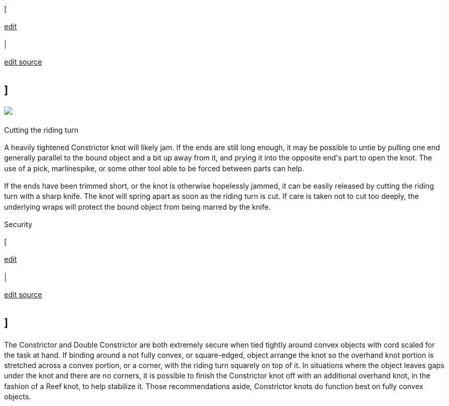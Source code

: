 

 [
 
[edit](/w/index.php?title=Knots/Binding_knots/Constrictor&veaction=edit&section=T-6 "Edit section: Releasing") 

 |
 
[edit source](/w/index.php?title=Knots/Binding_knots/Constrictor&action=edit&section=T-6 "Edit section: Releasing") 

 ]
--------------------------------------------------------------------------------------------------------------------------------------------------------------------------------------------------------------------------------------------------------------------



[![](//upload.wikimedia.org/wikipedia/commons/thumb/f/f5/Constrictor-Releasing.jpg/220px-Constrictor-Releasing.jpg)](/wiki/File:Constrictor-Releasing.jpg)

 Cutting the riding turn
 


 A heavily tightened Constrictor knot will likely jam. If the ends are still long enough, it may be possible to untie by pulling one end generally parallel to the bound object and a bit up away from it, and prying it into the opposite end's part to open the knot. The use of a pick, marlinespike, or some other tool able to be forced between parts can help.
 



 If the ends have been trimmed short, or the knot is otherwise hopelessly jammed, it can be easily released by cutting the riding turn with a sharp knife. The knot will spring apart as soon as the riding turn is cut. If care is taken not to cut too deeply, the underlying wraps will protect the bound object from being marred by the knife.
 




 Security
 


 [
 
[edit](/w/index.php?title=Knots/Binding_knots/Constrictor&veaction=edit&section=T-7 "Edit section: Security") 

 |
 
[edit source](/w/index.php?title=Knots/Binding_knots/Constrictor&action=edit&section=T-7 "Edit section: Security") 

 ]
-----------------------------------------------------------------------------------------------------------------------------------------------------------------------------------------------------------------------------------------------------------------



 The Constrictor and Double Constrictor are both extremely secure when tied tightly around convex objects with cord scaled for the task at hand. If binding around a not fully convex, or square-edged, object arrange the knot so the overhand knot portion is stretched across a convex portion, or a corner, with the riding turn squarely on top of it. In situations where the object leaves gaps under the knot and there are no corners, it is possible to finish the Constrictor knot off with an additional overhand knot, in the fashion of a Reef knot, to help stabilize it. Those recommendations aside, Constrictor knots do function best on fully convex objects.
 